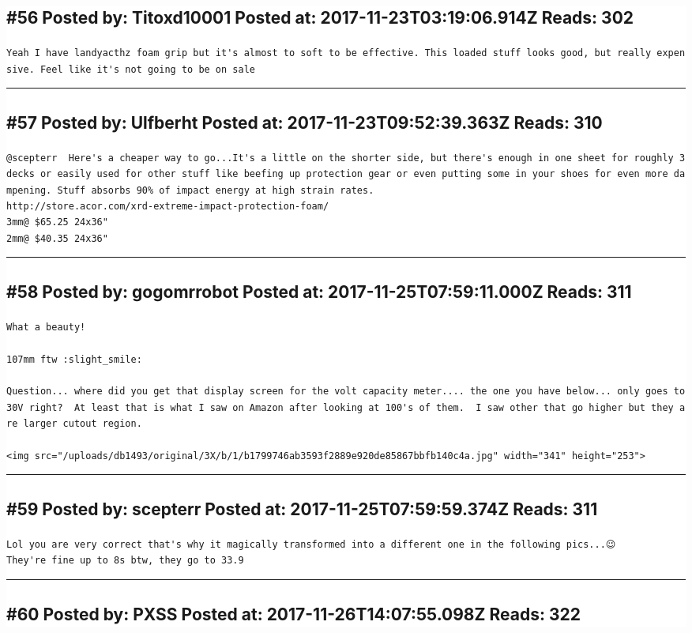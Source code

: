 ## \#56 Posted by: Titoxd10001 Posted at: 2017-11-23T03:19:06.914Z Reads: 302

```
Yeah I have landyacthz foam grip but it's almost to soft to be effective. This loaded stuff looks good, but really expensive. Feel like it's not going to be on sale
```

---
## \#57 Posted by: Ulfberht Posted at: 2017-11-23T09:52:39.363Z Reads: 310

```
@scepterr  Here's a cheaper way to go...It's a little on the shorter side, but there's enough in one sheet for roughly 3 decks or easily used for other stuff like beefing up protection gear or even putting some in your shoes for even more dampening. Stuff absorbs 90% of impact energy at high strain rates. 
http://store.acor.com/xrd-extreme-impact-protection-foam/
3mm@ $65.25 24x36"
2mm@ $40.35 24x36"
```

---
## \#58 Posted by: gogomrrobot Posted at: 2017-11-25T07:59:11.000Z Reads: 311

```
What a beauty!

107mm ftw :slight_smile:

Question... where did you get that display screen for the volt capacity meter.... the one you have below... only goes to 30V right?  At least that is what I saw on Amazon after looking at 100's of them.  I saw other that go higher but they are larger cutout region.

<img src="/uploads/db1493/original/3X/b/1/b1799746ab3593f2889e920de85867bbfb140c4a.jpg" width="341" height="253">
```

---
## \#59 Posted by: scepterr Posted at: 2017-11-25T07:59:59.374Z Reads: 311

```
Lol you are very correct that's why it magically transformed into a different one in the following pics...😉
They're fine up to 8s btw, they go to 33.9
```

---
## \#60 Posted by: PXSS Posted at: 2017-11-26T14:07:55.098Z Reads: 322
